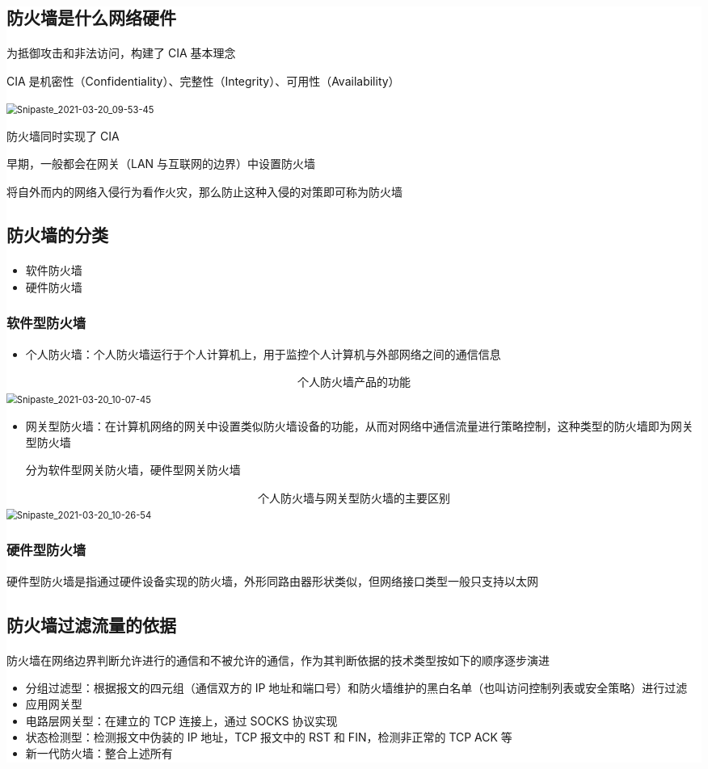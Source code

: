 

## 防火墙是什么网络硬件

为抵御攻击和非法访问，构建了 CIA 基本理念

CIA 是机密性（Confidentiality）、完整性（Integrity）、可用性（Availability）



<img src="https://wings-liberty.oss-cn-beijing.aliyuncs.com/note/Snipaste_2021-03-20_09-53-45.png" alt="Snipaste_2021-03-20_09-53-45" style="zoom:80%;" />

防火墙同时实现了 CIA

早期，一般都会在网关（LAN 与互联网的边界）中设置防火墙

将自外而内的网络入侵行为看作火灾，那么防止这种入侵的对策即可称为防火墙





## 防火墙的分类

- 软件防火墙
- 硬件防火墙



### 软件型防火墙

- 个人防火墙：个人防火墙运行于个人计算机上，用于监控个人计算机与外部网络之间的通信信息

<center>个人防火墙产品的功能</center>

<img src="https://wings-liberty.oss-cn-beijing.aliyuncs.com/note/Snipaste_2021-03-20_10-07-45.png" alt="Snipaste_2021-03-20_10-07-45" style="zoom:80%;" />



- 网关型防火墙：在计算机网络的网关中设置类似防火墙设备的功能，从而对网络中通信流量进行策略控制，这种类型的防火墙即为网关型防火墙

  分为软件型网关防火墙，硬件型网关防火墙

<center>个人防火墙与网关型防火墙的主要区别</center>

<img src="https://wings-liberty.oss-cn-beijing.aliyuncs.com/note/Snipaste_2021-03-20_10-26-54.png" alt="Snipaste_2021-03-20_10-26-54" style="zoom:80%;" />





### 硬件型防火墙

硬件型防火墙是指通过硬件设备实现的防火墙，外形同路由器形状类似，但网络接口类型一般只支持以太网



## 防火墙过滤流量的依据

防火墙在网络边界判断允许进行的通信和不被允许的通信，作为其判断依据的技术类型按如下的顺序逐步演进

- 分组过滤型：根据报文的四元组（通信双方的 IP 地址和端口号）和防火墙维护的黑白名单（也叫访问控制列表或安全策略）进行过滤
- 应用网关型
- 电路层网关型：在建立的 TCP 连接上，通过 SOCKS 协议实现
- 状态检测型：检测报文中伪装的 IP 地址，TCP 报文中的 RST 和 FIN，检测非正常的 TCP ACK 等
- 新一代防火墙：整合上述所有
